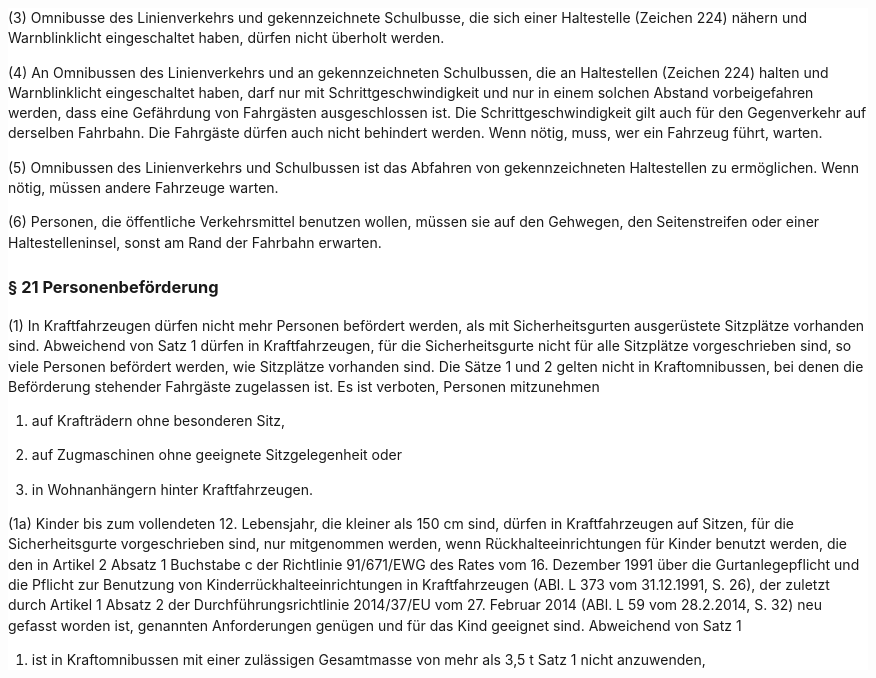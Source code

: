 (3) Omnibusse des Linienverkehrs und gekennzeichnete Schulbusse, die
sich einer Haltestelle (Zeichen 224) nähern und Warnblinklicht
eingeschaltet haben, dürfen nicht überholt werden.

(4) An Omnibussen des Linienverkehrs und an gekennzeichneten
Schulbussen, die an Haltestellen (Zeichen 224) halten und
Warnblinklicht eingeschaltet haben, darf nur mit
Schrittgeschwindigkeit und nur in einem solchen Abstand vorbeigefahren
werden, dass eine Gefährdung von Fahrgästen ausgeschlossen ist. Die
Schrittgeschwindigkeit gilt auch für den Gegenverkehr auf derselben
Fahrbahn. Die Fahrgäste dürfen auch nicht behindert werden. Wenn
nötig, muss, wer ein Fahrzeug führt, warten.

(5) Omnibussen des Linienverkehrs und Schulbussen ist das Abfahren von
gekennzeichneten Haltestellen zu ermöglichen. Wenn nötig, müssen
andere Fahrzeuge warten.

(6) Personen, die öffentliche Verkehrsmittel benutzen wollen, müssen
sie auf den Gehwegen, den Seitenstreifen oder einer Haltestelleninsel,
sonst am Rand der Fahrbahn erwarten.


### § 21 Personenbeförderung

(1) In Kraftfahrzeugen dürfen nicht mehr Personen befördert werden,
als mit Sicherheitsgurten ausgerüstete Sitzplätze vorhanden sind.
Abweichend von Satz 1 dürfen in Kraftfahrzeugen, für die
Sicherheitsgurte nicht für alle Sitzplätze vorgeschrieben sind, so
viele Personen befördert werden, wie Sitzplätze vorhanden sind. Die
Sätze 1 und 2 gelten nicht in Kraftomnibussen, bei denen die
Beförderung stehender Fahrgäste zugelassen ist. Es ist verboten,
Personen mitzunehmen

1.  auf Krafträdern ohne besonderen Sitz,


2.  auf Zugmaschinen ohne geeignete Sitzgelegenheit oder


3.  in Wohnanhängern hinter Kraftfahrzeugen.




(1a) Kinder bis zum vollendeten 12. Lebensjahr, die kleiner als 150 cm
sind, dürfen in Kraftfahrzeugen auf Sitzen, für die Sicherheitsgurte
vorgeschrieben sind, nur mitgenommen werden, wenn
Rückhalteeinrichtungen für Kinder benutzt werden, die den in Artikel 2
Absatz 1 Buchstabe c der Richtlinie 91/671/EWG des Rates vom 16.
Dezember 1991 über die Gurtanlegepflicht und die Pflicht zur Benutzung
von Kinderrückhalteeinrichtungen in Kraftfahrzeugen (ABl. L 373 vom
31\.12.1991, S. 26), der zuletzt durch Artikel 1 Absatz 2 der
Durchführungsrichtlinie 2014/37/EU vom 27. Februar 2014 (ABl. L 59 vom
28\.2.2014, S. 32) neu gefasst worden ist, genannten Anforderungen
genügen und für das Kind geeignet sind. Abweichend von Satz 1

1.  ist in Kraftomnibussen mit einer zulässigen Gesamtmasse von mehr als
    3,5 t Satz 1 nicht anzuwenden,

